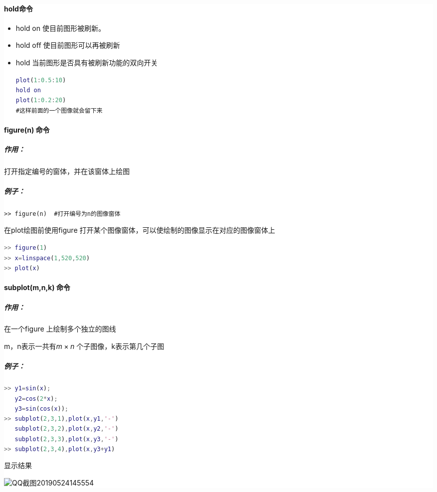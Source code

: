 

#### hold命令

- hold on 使目前图形被刷新。

- hold off 使目前图形可以再被刷新

- hold 当前图形是否具有被刷新功能的双向开关

  ```matlab
  plot(1:0.5:10)
  hold on 
  plot(1:0.2:20)
  #这样前面的一个图像就会留下来
  
  ```

#### figure(n) 命令

##### 作用：

打开指定编号的窗体，并在该窗体上绘图

##### 例子：

`>> figure(n)  #打开编号为n的图像窗体`

在plot绘图前使用figure 打开某个图像窗体，可以使绘制的图像显示在对应的图像窗体上

```matlab
>> figure(1)
>> x=linspace(1,520,520)
>> plot(x)
```

#### subplot(m,n,k) 命令

##### 作用：

在一个figure 上绘制多个独立的图线

m，n表示一共有$m\times n$ 个子图像，k表示第几个子图

##### 例子：

```matlab
>> y1=sin(x);
   y2=cos(2*x);
   y3=sin(cos(x));
>> subplot(2,3,1),plot(x,y1,'-')
   subplot(2,3,2),plot(x,y2,'-')
   subplot(2,3,3),plot(x,y3,'-')
>> subplot(2,3,4),plot(x,y3+y1)
```

显示结果

![QQ截图20190524145554](C:\Users\lionlone\Desktop\业余小项目\数学建模比赛\资料\resource\QQ截图20190524145554.jpg)
